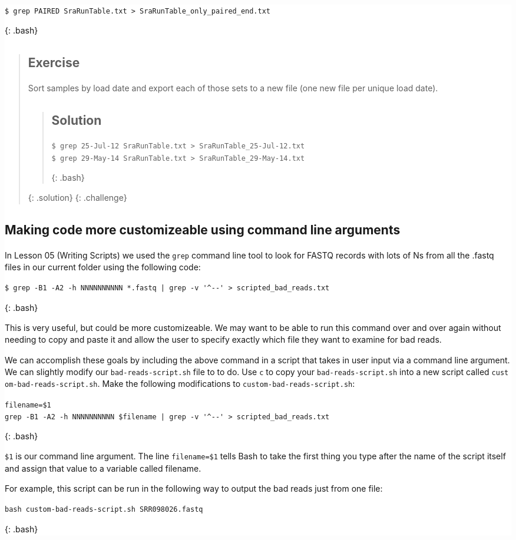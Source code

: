 ~~~
$ grep PAIRED SraRunTable.txt > SraRunTable_only_paired_end.txt
~~~
{: .bash}

> ## Exercise
> Sort samples by load date and export each of those sets to a new file (one new file per
> unique load date). 
> 
> > ## Solution
> > 
> > ~~~ 
> > $ grep 25-Jul-12 SraRunTable.txt > SraRunTable_25-Jul-12.txt
> > $ grep 29-May-14 SraRunTable.txt > SraRunTable_29-May-14.txt
> > ~~~
> > {: .bash}
> >
> {: .solution}
{: .challenge}

## Making code more customizeable using command line arguments ##

In Lesson 05 (Writing Scripts) we used the `grep` command line tool to look for FASTQ records with 
lots of Ns from all the .fastq files in our current folder using the following code: 

~~~
$ grep -B1 -A2 -h NNNNNNNNNN *.fastq | grep -v '^--' > scripted_bad_reads.txt
~~~
{: .bash}

This is very useful, but could be more customizeable. We may want to be able to run this command 
over and over again without needing to copy and paste it and allow the user to specify exactly which
file they want to examine for bad reads. 

We can accomplish these goals by including the above command in a script that takes in user input
via a command line argument. We can slightly modify our `bad-reads-script.sh` file to to do. Use
`c` to copy your `bad-reads-script.sh` into a new script called `custom-bad-reads-script.sh`. Make
the following modifications to `custom-bad-reads-script.sh`:

~~~
filename=$1
grep -B1 -A2 -h NNNNNNNNNN $filename | grep -v '^--' > scripted_bad_reads.txt
~~~
{: .bash}

`$1` is our command line argument. The line `filename=$1` tells Bash to take the first thing you type
after the name of the script itself and assign that value to a variable called filename.

For example, this script can be run in the following way to output the bad reads just from one file: 

~~~
bash custom-bad-reads-script.sh SRR098026.fastq
~~~
{: .bash}
